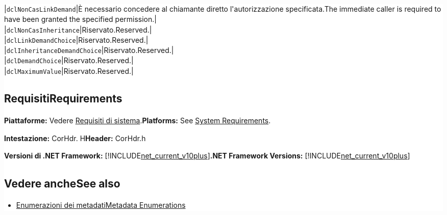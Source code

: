 |`dclNonCasLinkDemand`|<span data-ttu-id="6c53b-127">È necessario concedere al chiamante diretto l'autorizzazione specificata.</span><span class="sxs-lookup"><span data-stu-id="6c53b-127">The immediate caller is required to have been granted the specified permission.</span></span>|  
|`dclNonCasInheritance`|<span data-ttu-id="6c53b-128">Riservato.</span><span class="sxs-lookup"><span data-stu-id="6c53b-128">Reserved.</span></span>|  
|`dclLinkDemandChoice`|<span data-ttu-id="6c53b-129">Riservato.</span><span class="sxs-lookup"><span data-stu-id="6c53b-129">Reserved.</span></span>|  
|`dclInheritanceDemandChoice`|<span data-ttu-id="6c53b-130">Riservato.</span><span class="sxs-lookup"><span data-stu-id="6c53b-130">Reserved.</span></span>|  
|`dclDemandChoice`|<span data-ttu-id="6c53b-131">Riservato.</span><span class="sxs-lookup"><span data-stu-id="6c53b-131">Reserved.</span></span>|  
|`dclMaximumValue`|<span data-ttu-id="6c53b-132">Riservato.</span><span class="sxs-lookup"><span data-stu-id="6c53b-132">Reserved.</span></span>|  
  
## <a name="requirements"></a><span data-ttu-id="6c53b-133">Requisiti</span><span class="sxs-lookup"><span data-stu-id="6c53b-133">Requirements</span></span>  
 <span data-ttu-id="6c53b-134">**Piattaforme:** Vedere [Requisiti di sistema](../../../../docs/framework/get-started/system-requirements.md).</span><span class="sxs-lookup"><span data-stu-id="6c53b-134">**Platforms:** See [System Requirements](../../../../docs/framework/get-started/system-requirements.md).</span></span>  
  
 <span data-ttu-id="6c53b-135">**Intestazione:** CorHdr. H</span><span class="sxs-lookup"><span data-stu-id="6c53b-135">**Header:** CorHdr.h</span></span>  
  
 <span data-ttu-id="6c53b-136">**Versioni di .NET Framework:** [!INCLUDE[net_current_v10plus](../../../../includes/net-current-v10plus-md.md)]</span><span class="sxs-lookup"><span data-stu-id="6c53b-136">**.NET Framework Versions:** [!INCLUDE[net_current_v10plus](../../../../includes/net-current-v10plus-md.md)]</span></span>  
  
## <a name="see-also"></a><span data-ttu-id="6c53b-137">Vedere anche</span><span class="sxs-lookup"><span data-stu-id="6c53b-137">See also</span></span>

- [<span data-ttu-id="6c53b-138">Enumerazioni dei metadati</span><span class="sxs-lookup"><span data-stu-id="6c53b-138">Metadata Enumerations</span></span>](../../../../docs/framework/unmanaged-api/metadata/metadata-enumerations.md)
